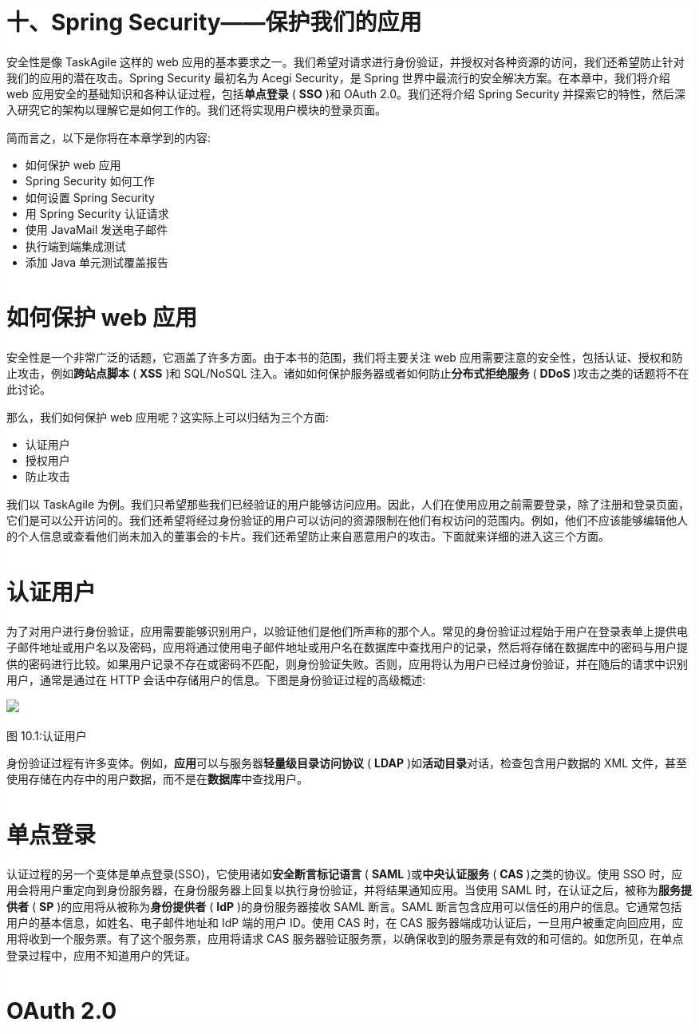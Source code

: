 # 十、Spring Security——保护我们的应用

安全性是像 TaskAgile 这样的 web 应用的基本要求之一。我们希望对请求进行身份验证，并授权对各种资源的访问，我们还希望防止针对我们的应用的潜在攻击。Spring Security 最初名为 Acegi Security，是 Spring 世界中最流行的安全解决方案。在本章中，我们将介绍 web 应用安全的基础知识和各种认证过程，包括**单点登录** ( **SSO** )和 OAuth 2.0。我们还将介绍 Spring Security 并探索它的特性，然后深入研究它的架构以理解它是如何工作的。我们还将实现用户模块的登录页面。

简而言之，以下是你将在本章学到的内容:

*   如何保护 web 应用
*   Spring Security 如何工作
*   如何设置 Spring Security
*   用 Spring Security 认证请求
*   使用 JavaMail 发送电子邮件
*   执行端到端集成测试
*   添加 Java 单元测试覆盖报告

# 如何保护 web 应用

安全性是一个非常广泛的话题，它涵盖了许多方面。由于本书的范围，我们将主要关注 web 应用需要注意的安全性，包括认证、授权和防止攻击，例如**跨站点脚本** ( **XSS** )和 SQL/NoSQL 注入。诸如如何保护服务器或者如何防止**分布式拒绝服务** ( **DDoS** )攻击之类的话题将不在此讨论。

那么，我们如何保护 web 应用呢？这实际上可以归结为三个方面:

*   认证用户
*   授权用户
*   防止攻击

我们以 TaskAgile 为例。我们只希望那些我们已经验证的用户能够访问应用。因此，人们在使用应用之前需要登录，除了注册和登录页面，它们是可以公开访问的。我们还希望将经过身份验证的用户可以访问的资源限制在他们有权访问的范围内。例如，他们不应该能够编辑他人的个人信息或查看他们尚未加入的董事会的卡片。我们还希望防止来自恶意用户的攻击。下面就来详细的进入这三个方面。

# 认证用户

为了对用户进行身份验证，应用需要能够识别用户，以验证他们是他们所声称的那个人。常见的身份验证过程始于用户在登录表单上提供电子邮件地址或用户名以及密码，应用将通过使用电子邮件地址或用户名在数据库中查找用户的记录，然后将存储在数据库中的密码与用户提供的密码进行比较。如果用户记录不存在或密码不匹配，则身份验证失败。否则，应用将认为用户已经过身份验证，并在随后的请求中识别用户，通常是通过在 HTTP 会话中存储用户的信息。下图是身份验证过程的高级概述:

![](assets/05098ede-9919-447f-b3ee-f13e7160b0d1.png)

图 10.1:认证用户

身份验证过程有许多变体。例如，**应用**可以与服务器**轻量级目录访问协议** ( **LDAP** )如**活动目录**对话，检查包含用户数据的 XML 文件，甚至使用存储在内存中的用户数据，而不是在**数据库**中查找用户。

# 单点登录

认证过程的另一个变体是单点登录(SSO)，它使用诸如**安全断言标记语言** ( **SAML** )或**中央认证服务** ( **CAS** )之类的协议。使用 SSO 时，应用会将用户重定向到身份服务器，在身份服务器上回复以执行身份验证，并将结果通知应用。当使用 SAML 时，在认证之后，被称为**服务提供者** ( **SP** )的应用将从被称为**身份提供者** ( **IdP** )的身份服务器接收 SAML 断言。SAML 断言包含应用可以信任的用户的信息。它通常包括用户的基本信息，如姓名、电子邮件地址和 IdP 端的用户 ID。使用 CAS 时，在 CAS 服务器端成功认证后，一旦用户被重定向回应用，应用将收到一个服务票。有了这个服务票，应用将请求 CAS 服务器验证服务票，以确保收到的服务票是有效的和可信的。如您所见，在单点登录过程中，应用不知道用户的凭证。

# OAuth 2.0
